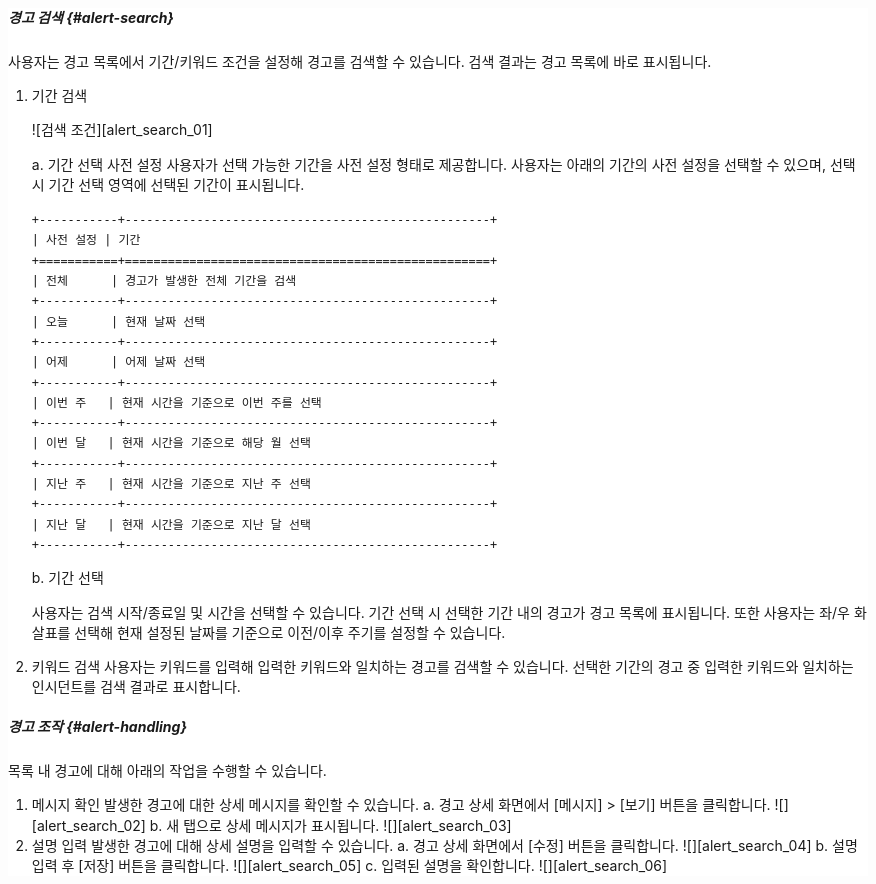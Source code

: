
##### 경고 검색 {#alert-search}

사용자는 경고 목록에서 기간/키워드 조건을 설정해 경고를 검색할 수 있습니다. 검색 결과는 경고 목록에 바로 표시됩니다.

1.  기간 검색

    ![검색 조건][alert_search_01]

    a.  기간 선택 사전 설정 
        사용자가 선택 가능한 기간을 사전 설정 형태로 제공합니다. 사용자는 아래의 기간의 사전 설정을 선택할 수 있으며, 선택 시 기간 선택 영역에 선택된 기간이 표시됩니다.

        +-----------+---------------------------------------------------+
        | 사전 설정 | 기간
        +===========+===================================================+
        | 전체      | 경고가 발생한 전체 기간을 검색
        +-----------+---------------------------------------------------+
        | 오늘      | 현재 날짜 선택
        +-----------+---------------------------------------------------+
        | 어제      | 어제 날짜 선택
        +-----------+---------------------------------------------------+
        | 이번 주   | 현재 시간을 기준으로 이번 주를 선택
        +-----------+---------------------------------------------------+
        | 이번 달   | 현재 시간을 기준으로 해당 월 선택
        +-----------+---------------------------------------------------+
        | 지난 주   | 현재 시간을 기준으로 지난 주 선택
        +-----------+---------------------------------------------------+
        | 지난 달   | 현재 시간을 기준으로 지난 달 선택
        +-----------+---------------------------------------------------+

    b.  기간 선택

    사용자는 검색 시작/종료일 및 시간을 선택할 수 있습니다.  기간 선택 시 선택한 기간 내의 경고가 경고 목록에 표시됩니다.  또한 사용자는 좌/우 화살표를 선택해 현재 설정된 날짜를 기준으로 이전/이후 주기를 설정할 수 있습니다.


2.  키워드 검색
    사용자는 키워드를 입력해 입력한 키워드와 일치하는 경고를 검색할 수 있습니다. 선택한 기간의 경고 중 입력한 키워드와 일치하는 인시던트를 검색 결과로 표시합니다.






##### 경고 조작 {#alert-handling}

목록 내 경고에 대해 아래의 작업을 수행할 수 있습니다.

1.  메시지 확인
    발생한 경고에 대한 상세 메시지를 확인할 수 있습니다.
    a.  경고 상세 화면에서 \[메시지\] > \[보기\] 버튼을 클릭합니다.
        ![][alert_search_02]
    b.  새 탭으로 상세 메시지가 표시됩니다.
        ![][alert_search_03]
2.  설명 입력
    발생한 경고에 대해 상세 설명을 입력할 수 있습니다.
    a.  경고 상세 화면에서 \[수정\] 버튼을 클릭합니다.
        ![][alert_search_04]
    b.  설명 입력 후 \[저장\] 버튼을 클릭합니다.
        ![][alert_search_05]
    c.  입력된 설명을 확인합니다.
        ![][alert_search_06]